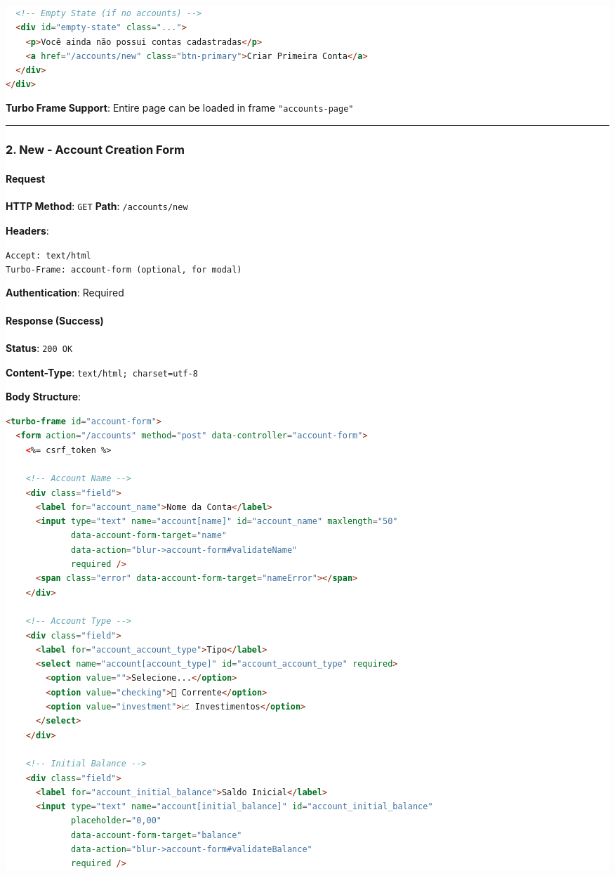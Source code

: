 ```html
  <!-- Empty State (if no accounts) -->
  <div id="empty-state" class="...">
    <p>Você ainda não possui contas cadastradas</p>
    <a href="/accounts/new" class="btn-primary">Criar Primeira Conta</a>
  </div>
</div>
```

**Turbo Frame Support**: Entire page can be loaded in frame `"accounts-page"`

---

### 2. New - Account Creation Form

#### Request

**HTTP Method**: `GET`
**Path**: `/accounts/new`

**Headers**:
```
Accept: text/html
Turbo-Frame: account-form (optional, for modal)
```

**Authentication**: Required

#### Response (Success)

**Status**: `200 OK`

**Content-Type**: `text/html; charset=utf-8`

**Body Structure**:
```html
<turbo-frame id="account-form">
  <form action="/accounts" method="post" data-controller="account-form">
    <%= csrf_token %>

    <!-- Account Name -->
    <div class="field">
      <label for="account_name">Nome da Conta</label>
      <input type="text" name="account[name]" id="account_name" maxlength="50"
             data-account-form-target="name"
             data-action="blur->account-form#validateName"
             required />
      <span class="error" data-account-form-target="nameError"></span>
    </div>

    <!-- Account Type -->
    <div class="field">
      <label for="account_account_type">Tipo</label>
      <select name="account[account_type]" id="account_account_type" required>
        <option value="">Selecione...</option>
        <option value="checking">🏦 Corrente</option>
        <option value="investment">📈 Investimentos</option>
      </select>
    </div>

    <!-- Initial Balance -->
    <div class="field">
      <label for="account_initial_balance">Saldo Inicial</label>
      <input type="text" name="account[initial_balance]" id="account_initial_balance"
             placeholder="0,00"
             data-account-form-target="balance"
             data-action="blur->account-form#validateBalance"
             required />
```